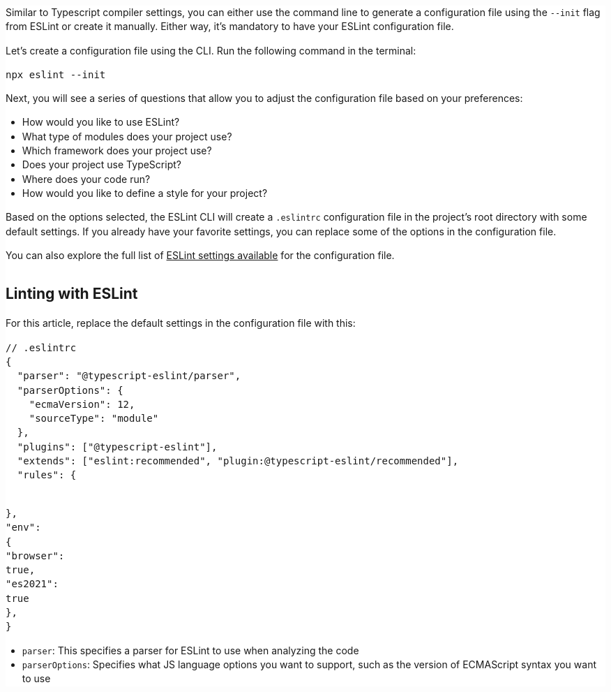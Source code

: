 <p>Similar to Typescript compiler settings, you can either use the command line to generate a configuration file using the <code class=" prettyprinted" style=""><span class="pun">--</span><span class="pln">init</span></code> flag from ESLint or create it manually. Either way, it’s mandatory to have your ESLint configuration file.</p>
<p>Let’s create a configuration file using the CLI. Run the following command in the terminal:</p>
<pre class="language-yarn hljs prettyprinted" style="position: relative;"><span class="pln">npx eslint </span><span class="pun">--</span><span class="pln">init</span><div class="open_grepper_editor" title="Edit &amp; Save To Grepper"></div></pre>
<p>Next, you will see a series of questions that allow you to adjust the configuration file based on your preferences:</p>
<ul>
<li>How would you like to use ESLint?</li>
<li>What type of modules does your project use?</li>
<li>Which framework does your project use?</li>
<li>Does your project use TypeScript?</li>
<li>Where does your code run?</li>
<li>How would you like to define a style for your project?</li>
</ul>
<p>Based on the options selected, the ESLint CLI will create a <code class=" prettyprinted" style=""><span class="pun">.</span><span class="pln">eslintrc</span></code> configuration file in the project’s root directory with some default settings. If you already have your favorite settings, you can replace some of the options in the configuration file.</p>
<p>You can also explore the full list of <a href="https://eslint.org/docs/latest/user-guide/configuring/">ESLint settings available</a> for the configuration file.</p>
<h2 id="linting-eslint">Linting with ESLint</h2>
<p>For this article, replace the default settings in the configuration file with this:</p>
<pre class="language-typescript hljs prettyprinted" style="position: relative;"><span class="com">// .eslintrc</span><span class="pln">
</span><span class="pun">{</span><span class="pln">
  </span><span class="str">"parser"</span><span class="pun">:</span><span class="pln"> </span><span class="str">"@typescript-eslint/parser"</span><span class="pun">,</span><span class="pln">
  </span><span class="str">"parserOptions"</span><span class="pun">:</span><span class="pln"> </span><span class="pun">{</span><span class="pln">
    </span><span class="str">"ecmaVersion"</span><span class="pun">:</span><span class="pln"> </span><span class="lit">12</span><span class="pun">,</span><span class="pln">
    </span><span class="str">"sourceType"</span><span class="pun">:</span><span class="pln"> </span><span class="str">"module"</span><span class="pln">
  </span><span class="pun">},</span><span class="pln">
  </span><span class="str">"plugins"</span><span class="pun">:</span><span class="pln"> </span><span class="pun">[</span><span class="str">"@typescript-eslint"</span><span class="pun">],</span><span class="pln">
  </span><span class="str">"extends"</span><span class="pun">:</span><span class="pln"> </span><span class="pun">[</span><span class="str">"eslint:recommended"</span><span class="pun">,</span><span class="pln"> </span><span class="str">"plugin:@typescript-eslint/recommended"</span><span class="pun">],</span><span class="pln">
  </span><span class="str">"rules"</span><span class="pun">:</span><span class="pln"> </span><span class="pun">{</span><span class="pln">

  </span><span class="pun">},</span><span class="pln">
  </span><span class="str">"env"</span><span class="pun">:</span><span class="pln"> </span><span class="pun">{</span><span class="pln">
    </span><span class="str">"browser"</span><span class="pun">:</span><span class="pln"> </span><span class="kwd">true</span><span class="pun">,</span><span class="pln">
    </span><span class="str">"es2021"</span><span class="pun">:</span><span class="pln"> </span><span class="kwd">true</span><span class="pln">
  </span><span class="pun">},</span><span class="pln">
</span><span class="pun">}</span><div class="open_grepper_editor" title="Edit &amp; Save To Grepper"></div></pre>
<ul>
<li><code class=" prettyprinted" style=""><span class="pln">parser</span></code>: This specifies a parser for ESLint to use when analyzing the code</li>
<li><code class=" prettyprinted" style=""><span class="pln">parserOptions</span></code>: Specifies what JS language options you want to support, such as the version of ECMAScript syntax you want to use</li>